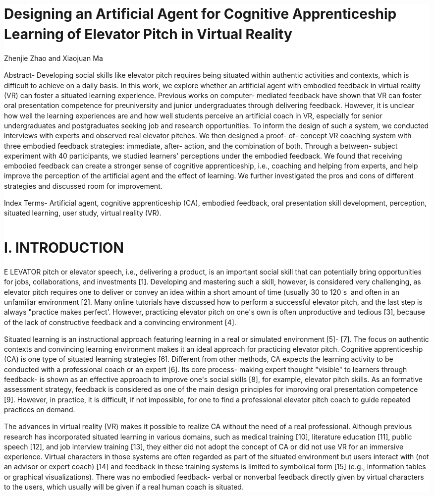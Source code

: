 # Designing an Artificial Agent for Cognitive Apprenticeship Learning of Elevator Pitch in Virtual Reality

Zhenjie Zhao and Xiaojuan Ma

Abstract- Developing social skills like elevator pitch requires being situated within authentic activities and contexts, which is difficult to achieve on a daily basis. In this work, we explore whether an artificial agent with embodied feedback in virtual reality (VR) can foster a situated learning experience. Previous works on computer- mediated feedback have shown that VR can foster oral presentation competence for preuniversity and junior undergraduates through delivering feedback. However, it is unclear how well the learning experiences are and how well students perceive an artificial coach in VR, especially for senior undergraduates and postgraduates seeking job and research opportunities. To inform the design of such a system, we conducted interviews with experts and observed real elevator pitches. We then designed a proof- of- concept VR coaching system with three embodied feedback strategies: immediate, after- action, and the combination of both. Through a between- subject experiment with 40 participants, we studied learners' perceptions under the embodied feedback. We found that receiving embodied feedback can create a stronger sense of cognitive apprenticeship, i.e., coaching and helping from experts, and help improve the perception of the artificial agent and the effect of learning. We further investigated the pros and cons of different strategies and discussed room for improvement.

Index Terms- Artificial agent, cognitive apprenticeship (CA), embodied feedback, oral presentation skill development, perception, situated learning, user study, virtual reality (VR).

# I. INTRODUCTION

E LEVATOR pitch or elevator speech, i.e., delivering a product, is an important social skill that can potentially bring opportunities for jobs, collaborations, and investments [1]. Developing and mastering such a skill, however, is considered very challenging, as elevator pitch requires one to deliver or convey an idea within a short amount of time (usually 30 to  $120\mathrm{~s~}$  and often in an unfamiliar environment [2]. Many online tutorials have discussed how to perform a successful elevator pitch, and the last step is always "practice makes perfect'. However, practicing elevator pitch on one's own is often unproductive and tedious [3], because of the lack of constructive feedback and a convincing environment [4].

Situated learning is an instructional approach featuring learning in a real or simulated environment [5]- [7]. The focus on authentic contexts and convincing learning environment makes it an ideal approach for practicing elevator pitch. Cognitive apprenticeship (CA) is one type of situated learning strategies [6]. Different from other methods, CA expects the learning activity to be conducted with a professional coach or an expert [6]. Its core process- making expert thought "visible" to learners through feedback- is shown as an effective approach to improve one's social skills [8], for example, elevator pitch skills. As an formative assessment strategy, feedback is considered as one of the main design principles for improving oral presentation competence [9]. However, in practice, it is difficult, if not impossible, for one to find a professional elevator pitch coach to guide repeated practices on demand.

The advances in virtual reality (VR) makes it possible to realize CA without the need of a real professional. Although previous research has incorporated situated learning in various domains, such as medical training [10], literature education [11], public speech [12], and job interview training [13], they either did not adopt the concept of CA or did not use VR for an immersive experience. Virtual characters in those systems are often regarded as part of the situated environment but users interact with (not an advisor or expert coach) [14] and feedback in these training systems is limited to symbolical form [15] (e.g., information tables or graphical visualizations). There was no embodied feedback- verbal or nonverbal feedback directly given by virtual characters to the users, which usually will be given if a real human coach is situated.
